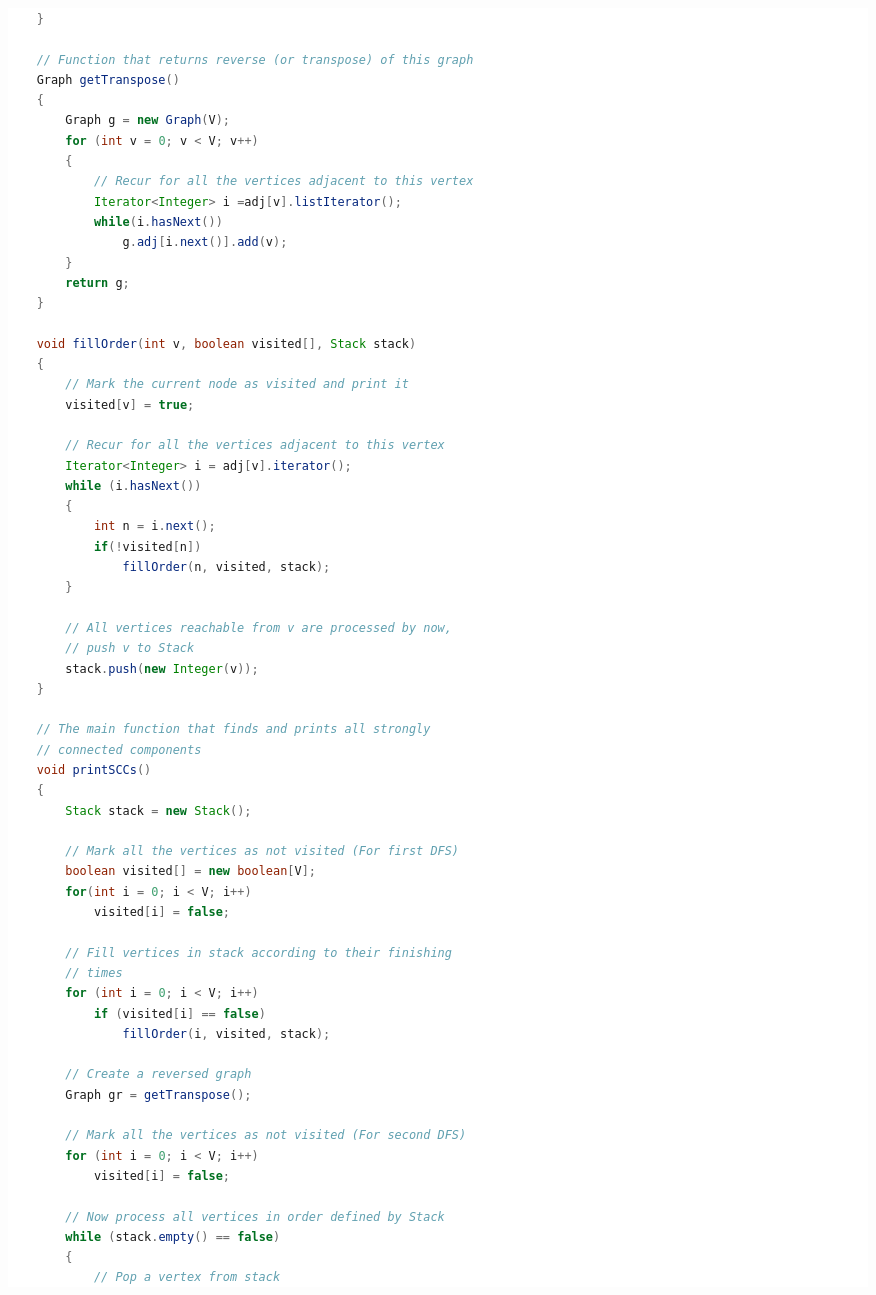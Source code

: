 ``` java
    }

    // Function that returns reverse (or transpose) of this graph
    Graph getTranspose()
    {
        Graph g = new Graph(V);
        for (int v = 0; v < V; v++)
        {
            // Recur for all the vertices adjacent to this vertex
            Iterator<Integer> i =adj[v].listIterator();
            while(i.hasNext())
                g.adj[i.next()].add(v);
        }
        return g;
    }

    void fillOrder(int v, boolean visited[], Stack stack)
    {
        // Mark the current node as visited and print it
        visited[v] = true;

        // Recur for all the vertices adjacent to this vertex
        Iterator<Integer> i = adj[v].iterator();
        while (i.hasNext())
        {
            int n = i.next();
            if(!visited[n])
                fillOrder(n, visited, stack);
        }

        // All vertices reachable from v are processed by now,
        // push v to Stack
        stack.push(new Integer(v));
    }

    // The main function that finds and prints all strongly
    // connected components
    void printSCCs()
    {
        Stack stack = new Stack();

        // Mark all the vertices as not visited (For first DFS)
        boolean visited[] = new boolean[V];
        for(int i = 0; i < V; i++)
            visited[i] = false;

        // Fill vertices in stack according to their finishing
        // times
        for (int i = 0; i < V; i++)
            if (visited[i] == false)
                fillOrder(i, visited, stack);

        // Create a reversed graph
        Graph gr = getTranspose();

        // Mark all the vertices as not visited (For second DFS)
        for (int i = 0; i < V; i++)
            visited[i] = false;

        // Now process all vertices in order defined by Stack
        while (stack.empty() == false)
        {
            // Pop a vertex from stack
```